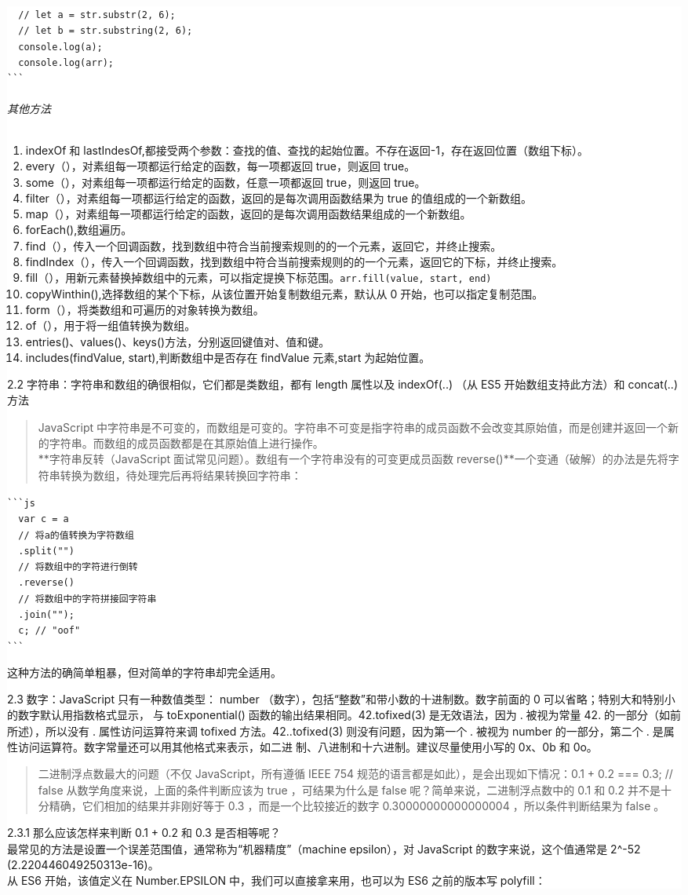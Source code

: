       // let a = str.substr(2, 6);
      // let b = str.substring(2, 6);
      console.log(a);
      console.log(arr);
    ```

###### 其他方法

1. indexOf 和 lastIndesOf,都接受两个参数：查找的值、查找的起始位置。不存在返回-1，存在返回位置（数组下标）。
2. every（），对素组每一项都运行给定的函数，每一项都返回 true，则返回 true。
3. some（），对素组每一项都运行给定的函数，任意一项都返回 true，则返回 true。
4. filter（），对素组每一项都运行给定的函数，返回的是每次调用函数结果为 true 的值组成的一个新数组。
5. map（），对素组每一项都运行给定的函数，返回的是每次调用函数结果组成的一个新数组。
6. forEach(),数组遍历。
7. find（），传入一个回调函数，找到数组中符合当前搜索规则的的一个元素，返回它，并终止搜索。
8. findIndex（），传入一个回调函数，找到数组中符合当前搜索规则的的一个元素，返回它的下标，并终止搜索。
9. fill（），用新元素替换掉数组中的元素，可以指定提换下标范围。`arr.fill(value, start, end)`
10. copyWinthin(),选择数组的某个下标，从该位置开始复制数组元素，默认从 0 开始，也可以指定复制范围。
11. form（），将类数组和可遍历的对象转换为数组。
12. of（），用于将一组值转换为数组。
13. entries()、values()、keys()方法，分别返回键值对、值和键。
14. includes(findValue, start),判断数组中是否存在 findValue 元素,start 为起始位置。

2.2 字符串：字符串和数组的确很相似，它们都是类数组，都有 length 属性以及 indexOf(..) （从 ES5 开始数组支持此方法）和 concat(..) 方法

> JavaScript 中字符串是不可变的，而数组是可变的。字符串不可变是指字符串的成员函数不会改变其原始值，而是创建并返回一个新的字符串。而数组的成员函数都是在其原始值上进行操作。  
> **字符串反转（JavaScript 面试常见问题）。数组有一个字符串没有的可变更成员函数 reverse()**一个变通（破解）的办法是先将字符串转换为数组，待处理完后再将结果转换回字符串：

    ```js
      var c = a
      // 将a的值转换为字符数组
      .split("")
      // 将数组中的字符进行倒转
      .reverse()
      // 将数组中的字符拼接回字符串
      .join("");
      c; // "oof"
    ```

这种方法的确简单粗暴，但对简单的字符串却完全适用。

2.3 数字：JavaScript 只有一种数值类型： number （数字），包括“整数”和带小数的十进制数。数字前面的 0 可以省略；特别大和特别小的数字默认用指数格式显示， 与 toExponential() 函数的输出结果相同。42.tofixed(3) 是无效语法，因为 . 被视为常量 42. 的一部分（如前所述），所以没有 . 属性访问运算符来调 tofixed 方法。42..tofixed(3) 则没有问题，因为第一个 . 被视为 number 的一部分，第二个 . 是属性访问运算符。数字常量还可以用其他格式来表示，如二进 制、八进制和十六进制。建议尽量使用小写的 0x、0b 和 0o。

> 二进制浮点数最大的问题（不仅 JavaScript，所有遵循 IEEE 754 规范的语言都是如此），是会出现如下情况：0.1 + 0.2 === 0.3; // false 从数学角度来说，上面的条件判断应该为 true ，可结果为什么是 false 呢？简单来说，二进制浮点数中的 0.1 和 0.2 并不是十分精确，它们相加的结果并非刚好等于 0.3 ，而是一个比较接近的数字 0.30000000000000004 ，所以条件判断结果为 false 。

2.3.1 那么应该怎样来判断 0.1 + 0.2 和 0.3 是否相等呢？  
 最常见的方法是设置一个误差范围值，通常称为“机器精度”（machine epsilon），对 JavaScript 的数字来说，这个值通常是 2^-52 (2.220446049250313e-16)。  
从 ES6 开始，该值定义在 Number.EPSILON 中，我们可以直接拿来用，也可以为 ES6 之前的版本写 polyfill：
